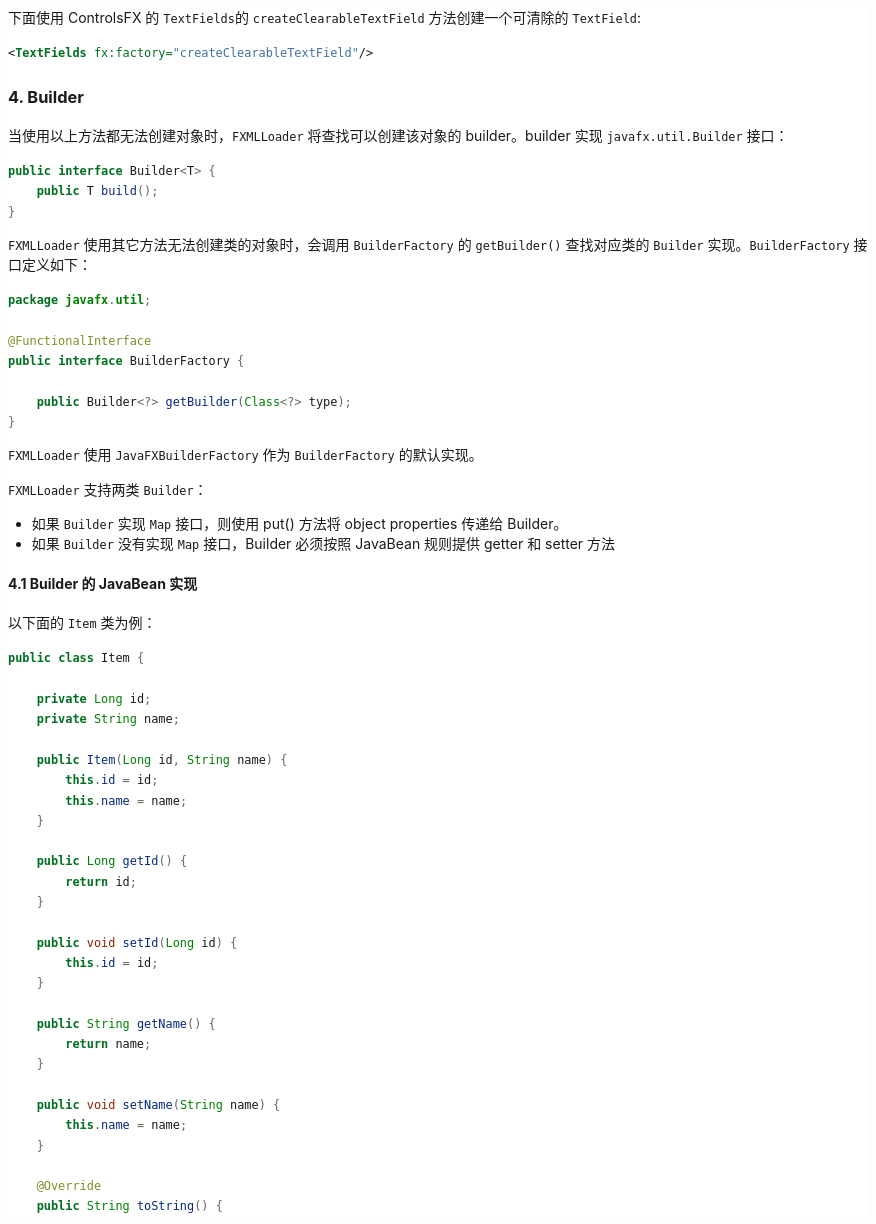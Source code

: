 下面使用 ControlsFX 的 `TextFields`的 `createClearableTextField` 方法创建一个可清除的 `TextField`:

```xml
<TextFields fx:factory="createClearableTextField"/>
```

### 4. Builder

当使用以上方法都无法创建对象时，`FXMLLoader` 将查找可以创建该对象的 builder。builder 实现 `javafx.util.Builder` 接口：

```java
public interface Builder<T> {
    public T build();
}
```

`FXMLLoader` 使用其它方法无法创建类的对象时，会调用 `BuilderFactory` 的 `getBuilder()` 查找对应类的 `Builder` 实现。`BuilderFactory` 接口定义如下：

```java
package javafx.util;

@FunctionalInterface
public interface BuilderFactory {

    public Builder<?> getBuilder(Class<?> type);
}
```

`FXMLLoader` 使用 `JavaFXBuilderFactory` 作为 `BuilderFactory` 的默认实现。

`FXMLLoader` 支持两类 `Builder`：

- 如果 `Builder` 实现 `Map` 接口，则使用 put() 方法将 object properties 传递给 Builder。
- 如果 `Builder` 没有实现 `Map` 接口，Builder 必须按照 JavaBean 规则提供 getter 和 setter 方法

#### 4.1 Builder 的 JavaBean 实现

以下面的 `Item` 类为例：

```java
public class Item {

    private Long id;
    private String name;

    public Item(Long id, String name) {
        this.id = id;
        this.name = name;
    }

    public Long getId() {
        return id;
    }

    public void setId(Long id) {
        this.id = id;
    }

    public String getName() {
        return name;
    }

    public void setName(String name) {
        this.name = name;
    }

    @Override
    public String toString() {
```